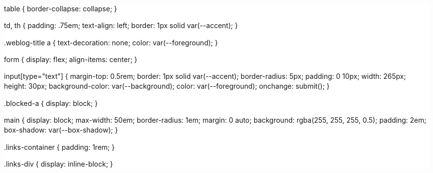 table {
	border-collapse: collapse;
}

td, th {
	padding: .75em;
	text-align: left;
	border: 1px solid var(--accent);
}
	
.weblog-title a {
	text-decoration: none;
	color: var(--foreground);
}

form {
    display: flex;
    align-items: center;
}

input[type="text"] {
    margin-top: 0.5rem;
    border: 1px solid var(--accent);
    border-radius: 5px;
    padding: 0 10px;
    width: 265px;
    height: 30px;
    background-color: var(--background);
    color: var(--foreground);
    onchange: submit();
}

.blocked-a {
    display: block;
}

main {
	display: block;
	max-width: 50em;
	border-radius: 1em;
	margin: 0 auto;
	background: rgba(255, 255, 255, 0.5);
	padding: 2em;
	box-shadow: var(--box-shadow);
}

.links-container {
	padding: 1rem;
}

.links-div {
	display: inline-block;
}

</style>
</head>
<body>
